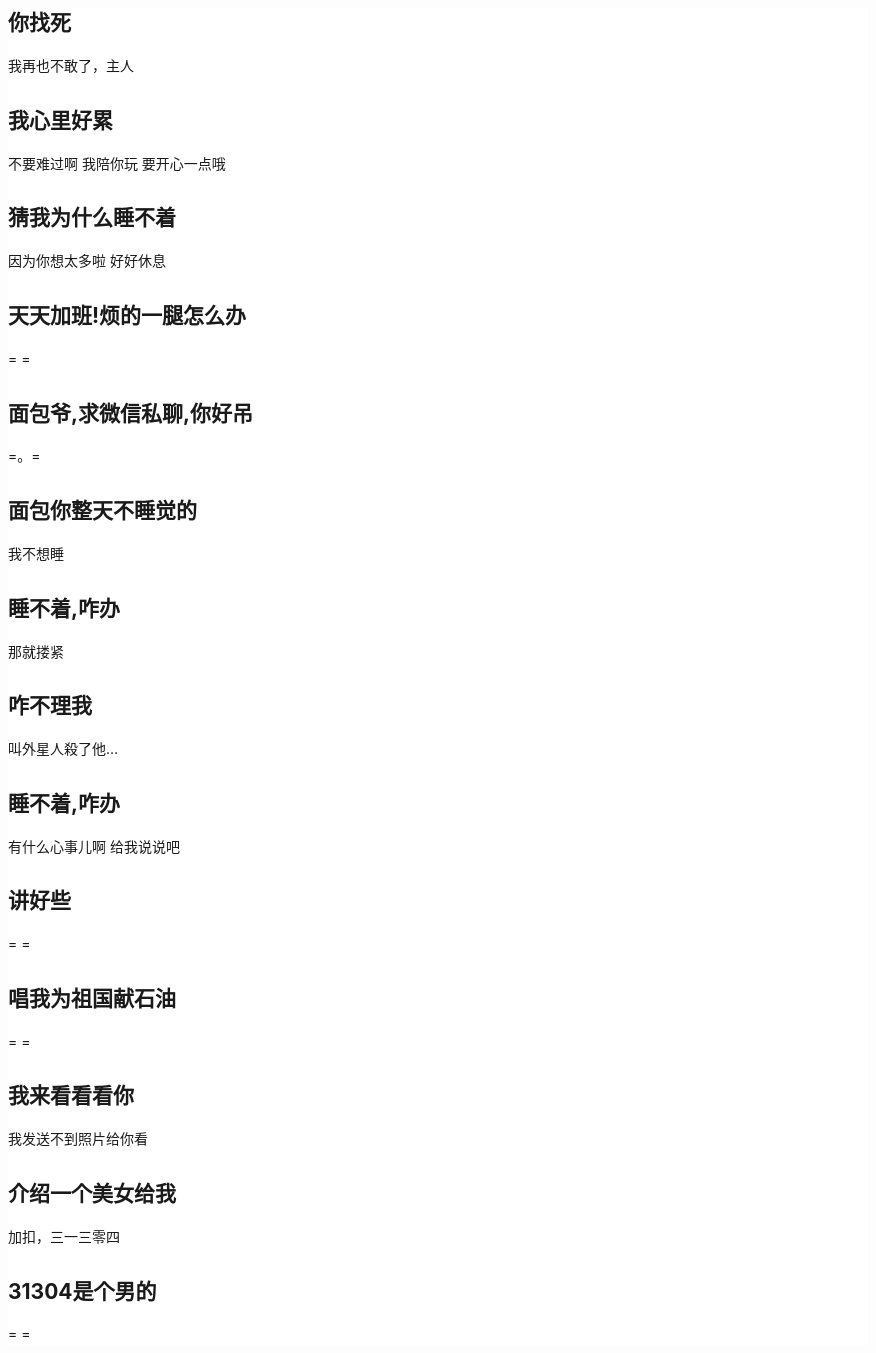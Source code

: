 ## 你找死
我再也不敢了，主人

## 我心里好累
不要难过啊  我陪你玩   要开心一点哦

## 猜我为什么睡不着
因为你想太多啦 好好休息

## 天天加班!烦的一腿怎么办
= =

## 面包爷,求微信私聊,你好吊
=。=

## 面包你整天不睡觉的
我不想睡

## 睡不着,咋办
那就搂紧

## 咋不理我
叫外星人殺了他…

## 睡不着,咋办
有什么心事儿啊 给我说说吧

## 讲好些
= =

## 唱我为祖国献石油
= =

## 我来看看看你
我发送不到照片给你看

## 介绍一个美女给我
加扣，三一三零四

## 31304是个男的
= =
